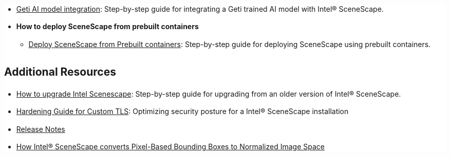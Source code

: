 - [Geti AI model integration](./Explore%20other%20topics/How-to-integrate-geti-trained-model.md): Step-by-step guide for integrating a Geti trained AI model with Intel® SceneScape.

- **How to deploy SceneScape from prebuilt containers**
  - [Deploy SceneScape from Prebuilt containers](How-to-deploy-scenescape-using-prebuilt-containers.md): Step-by-step guide for deploying SceneScape using prebuilt containers.

## Additional Resources

- [How to upgrade Intel Scenescape](./Additional%20Resources/How-to-upgrade.md): Step-by-step guide for upgrading from an older version of Intel® SceneScape.

- [Hardening Guide for Custom TLS](./Additional%20Resources/hardening-guide.md): Optimizing security posture for a Intel® SceneScape installation

- [Release Notes](./Additional%20Resources/release-notes.md)

- [How Intel® SceneScape converts Pixel-Based Bounding Boxes to Normalized Image Space](./Additional%20Resources/convert-object-detections-to-normalized-image-space.md)
